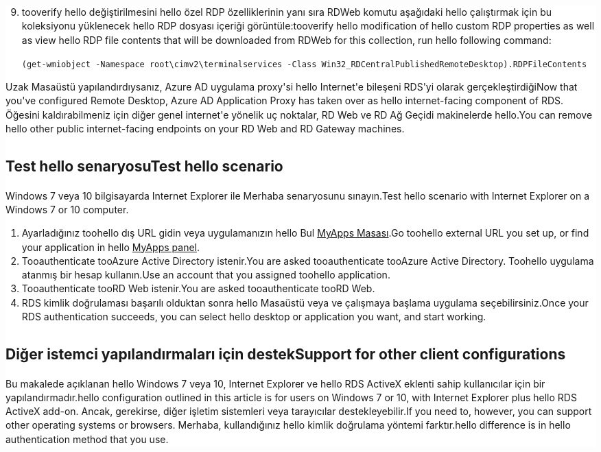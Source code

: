 9. <span data-ttu-id="40890-162">tooverify hello değiştirilmesini hello özel RDP özelliklerinin yanı sıra RDWeb komutu aşağıdaki hello çalıştırmak için bu koleksiyonu yüklenecek hello RDP dosyası içeriği görüntüle:</span><span class="sxs-lookup"><span data-stu-id="40890-162">tooverify hello modification of hello custom RDP properties as well as view hello RDP file contents that will be downloaded from RDWeb for this collection, run hello following command:</span></span>
    ```
    (get-wmiobject -Namespace root\cimv2\terminalservices -Class Win32_RDCentralPublishedRemoteDesktop).RDPFileContents
    ```

<span data-ttu-id="40890-163">Uzak Masaüstü yapılandırdıysanız, Azure AD uygulama proxy'si hello Internet'e bileşeni RDS'yi olarak gerçekleştirdiği</span><span class="sxs-lookup"><span data-stu-id="40890-163">Now that you've configured Remote Desktop, Azure AD Application Proxy has taken over as hello internet-facing component of RDS.</span></span> <span data-ttu-id="40890-164">Öğesini kaldırabilmeniz için diğer genel internet'e yönelik uç noktalar, RD Web ve RD Ağ Geçidi makinelerde hello.</span><span class="sxs-lookup"><span data-stu-id="40890-164">You can remove hello other public internet-facing endpoints on your RD Web and RD Gateway machines.</span></span>

## <a name="test-hello-scenario"></a><span data-ttu-id="40890-165">Test hello senaryosu</span><span class="sxs-lookup"><span data-stu-id="40890-165">Test hello scenario</span></span>

<span data-ttu-id="40890-166">Windows 7 veya 10 bilgisayarda Internet Explorer ile Merhaba senaryosunu sınayın.</span><span class="sxs-lookup"><span data-stu-id="40890-166">Test hello scenario with Internet Explorer on a Windows 7 or 10 computer.</span></span>

1. <span data-ttu-id="40890-167">Ayarladığınız toohello dış URL gidin veya uygulamanızın hello Bul [MyApps Masası](https://myapps.microsoft.com).</span><span class="sxs-lookup"><span data-stu-id="40890-167">Go toohello external URL you set up, or find your application in hello [MyApps panel](https://myapps.microsoft.com).</span></span>
2. <span data-ttu-id="40890-168">Tooauthenticate tooAzure Active Directory istenir.</span><span class="sxs-lookup"><span data-stu-id="40890-168">You are asked tooauthenticate tooAzure Active Directory.</span></span> <span data-ttu-id="40890-169">Toohello uygulama atanmış bir hesap kullanın.</span><span class="sxs-lookup"><span data-stu-id="40890-169">Use an account that you assigned toohello application.</span></span>
3. <span data-ttu-id="40890-170">Tooauthenticate tooRD Web istenir.</span><span class="sxs-lookup"><span data-stu-id="40890-170">You are asked tooauthenticate tooRD Web.</span></span>
4. <span data-ttu-id="40890-171">RDS kimlik doğrulaması başarılı olduktan sonra hello Masaüstü veya ve çalışmaya başlama uygulama seçebilirsiniz.</span><span class="sxs-lookup"><span data-stu-id="40890-171">Once your RDS authentication succeeds, you can select hello desktop or application you want, and start working.</span></span>

## <a name="support-for-other-client-configurations"></a><span data-ttu-id="40890-172">Diğer istemci yapılandırmaları için destek</span><span class="sxs-lookup"><span data-stu-id="40890-172">Support for other client configurations</span></span>

<span data-ttu-id="40890-173">Bu makalede açıklanan hello Windows 7 veya 10, Internet Explorer ve hello RDS ActiveX eklenti sahip kullanıcılar için bir yapılandırmadır.</span><span class="sxs-lookup"><span data-stu-id="40890-173">hello configuration outlined in this article is for users on Windows 7 or 10, with Internet Explorer plus hello RDS ActiveX add-on.</span></span> <span data-ttu-id="40890-174">Ancak, gerekirse, diğer işletim sistemleri veya tarayıcılar destekleyebilir.</span><span class="sxs-lookup"><span data-stu-id="40890-174">If you need to, however, you can support other operating systems or browsers.</span></span> <span data-ttu-id="40890-175">Merhaba, kullandığınız hello kimlik doğrulama yöntemi farktır.</span><span class="sxs-lookup"><span data-stu-id="40890-175">hello difference is in hello authentication method that you use.</span></span>
